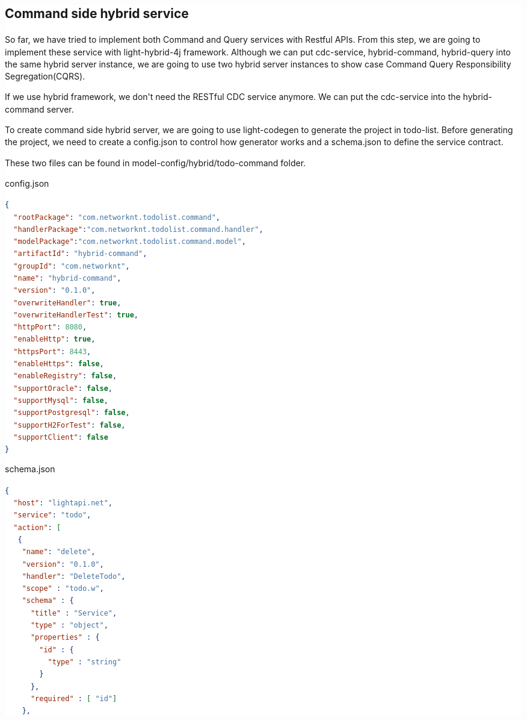 
## Command side hybrid service

So far, we have tried to implement both Command and Query services with Restful
APIs. From this step, we are going to implement these service with light-hybrid-4j
framework. Although we can put cdc-service, hybrid-command, hybrid-query into the
same hybrid server instance, we are going to use two hybrid server instances to
show case Command Query Responsibility Segregation(CQRS).

If we use hybrid framework, we don't need the RESTful CDC service anymore. We can
put the cdc-service into the hybrid-command server.

To create command side hybrid server, we are going to use light-codegen to generate
the project in todo-list. Before generating the project, we need to create a config.json
to control how generator works and a schema.json to define the service contract.

These two files can be found in model-config/hybrid/todo-command folder. 

config.json

```json
{
  "rootPackage": "com.networknt.todolist.command",
  "handlerPackage":"com.networknt.todolist.command.handler",
  "modelPackage":"com.networknt.todolist.command.model",
  "artifactId": "hybrid-command",
  "groupId": "com.networknt",
  "name": "hybrid-command",
  "version": "0.1.0",
  "overwriteHandler": true,
  "overwriteHandlerTest": true,
  "httpPort": 8080,
  "enableHttp": true,
  "httpsPort": 8443,
  "enableHttps": false,
  "enableRegistry": false,
  "supportOracle": false,
  "supportMysql": false,
  "supportPostgresql": false,
  "supportH2ForTest": false,
  "supportClient": false
}

```

schema.json 

```json
{
  "host": "lightapi.net",
  "service": "todo",
  "action": [
   {
    "name": "delete",
    "version": "0.1.0",
    "handler": "DeleteTodo",
    "scope" : "todo.w",    
    "schema" : {
      "title" : "Service",
      "type" : "object",
      "properties" : {
        "id" : {
          "type" : "string"
        }
      },
      "required" : [ "id"]
    },
```